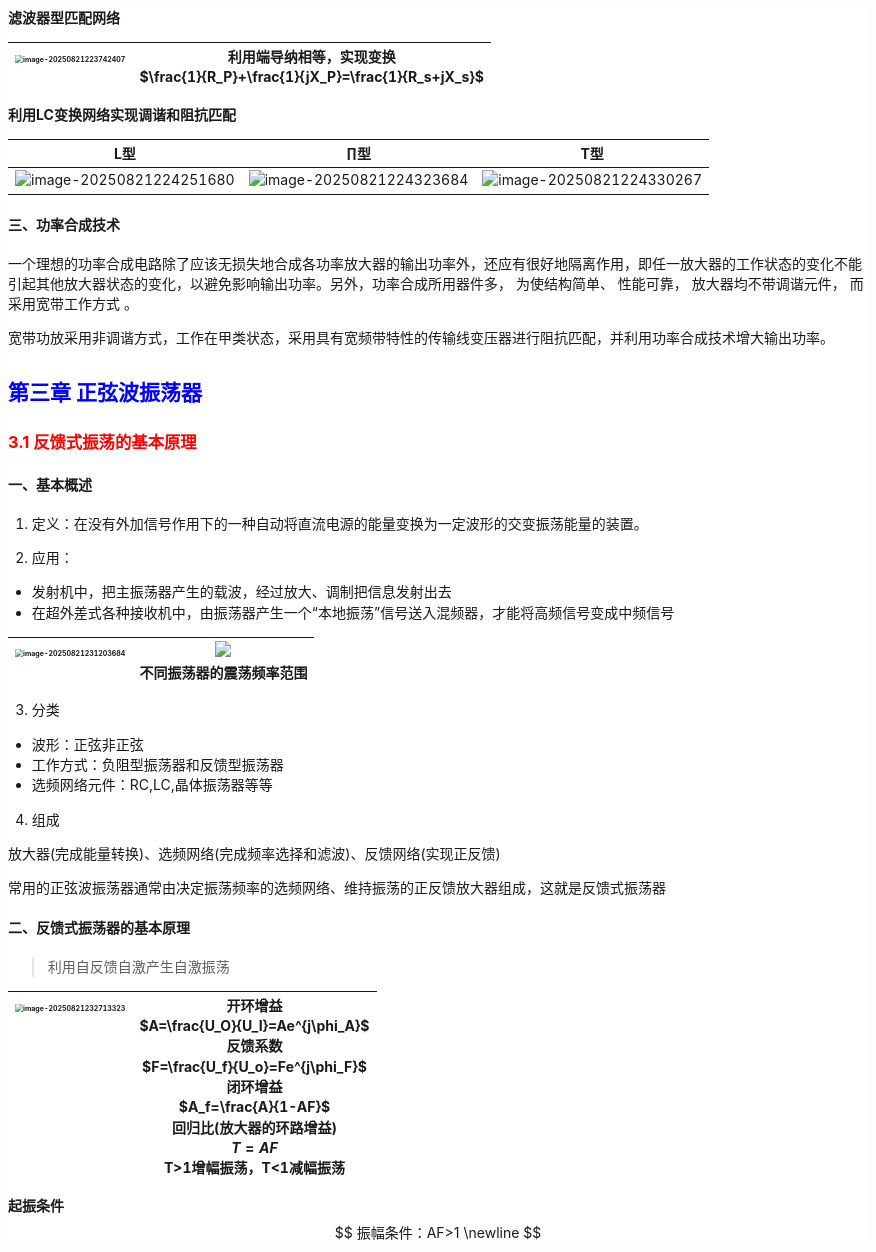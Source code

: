 **滤波器型匹配网络**

| <img src="https://fredericklog-1375058270.cos.ap-nanjing.myqcloud.com/typora/image-20250821223742407.png" alt="image-20250821223742407" style="zoom:50%;" /> | 利用端导纳相等，实现变换<br>$\frac{1}{R_P}+\frac{1}{jX_P}=\frac{1}{R_s+jX_s}$ |
| ------------------------------------------------------------ | ------------------------------------------------------------ |

**利用LC变换网络实现调谐和阻抗匹配**

| L型                                                          | $\prod$型                                                    | T型                                                          |
| ------------------------------------------------------------ | ------------------------------------------------------------ | ------------------------------------------------------------ |
| ![image-20250821224251680](https://fredericklog-1375058270.cos.ap-nanjing.myqcloud.com/typora/image-20250821224251680.png) | ![image-20250821224323684](https://fredericklog-1375058270.cos.ap-nanjing.myqcloud.com/typora/image-20250821224323684.png) | ![image-20250821224330267](https://fredericklog-1375058270.cos.ap-nanjing.myqcloud.com/typora/image-20250821224330267.png) |

#### 三、功率合成技术

​	一个理想的功率合成电路除了应该无损失地合成各功率放大器的输出功率外，还应有很好地隔离作用，即任一放大器的工作状态的变化不能引起其他放大器状态的变化，以避免影响输出功率。另外，功率合成所用器件多， 为使结构简单、 性能可靠， 放大器均不带调谐元件， 而采用宽带工作方式 。

​	宽带功放采用非调谐方式，工作在甲类状态，采用具有宽频带特性的传输线变压器进行阻抗匹配，并利用功率合成技术增大输出功率。  



## <font color = blue>第三章 正弦波振荡器</font>

### <font color = red>3.1 反馈式振荡的基本原理</font>

#### 一、基本概述

1. 定义：在没有外加信号作用下的一种自动将直流电源的能量变换为一定波形的交变振荡能量的装置。 

2. 应用：

- 发射机中，把主振荡器产生的载波，经过放大、调制把信息发射出去
- 在超外差式各种接收机中，由振荡器产生一个“本地振荡”信号送入混频器，才能将高频信号变成中频信号

| <img src="https://fredericklog-1375058270.cos.ap-nanjing.myqcloud.com/typora/image-20250821231203684.png" alt="image-20250821231203684" style="zoom:50%;" /> | ![](https://fredericklog-1375058270.cos.ap-nanjing.myqcloud.com/typora/image-20250821231438905.png)<br>不同振荡器的震荡频率范围 |
| ------------------------------------------------------------ | ------------------------------------------------------------ |

3. 分类

- 波形：正弦非正弦
- 工作方式：负阻型振荡器和反馈型振荡器
- 选频网络元件：RC,LC,晶体振荡器等等

4. 组成

放大器(完成能量转换)、选频网络(完成频率选择和滤波)、反馈网络(实现正反馈)

常用的正弦波振荡器通常由决定振荡频率的选频网络、维持振荡的正反馈放大器组成，这就是反馈式振荡器

#### 二、反馈式振荡器的基本原理

> 利用自反馈自激产生自激振荡

| <img src="https://fredericklog-1375058270.cos.ap-nanjing.myqcloud.com/typora/image-20250821232713323.png" alt="image-20250821232713323" style="zoom:50%;" /> | 开环增益<br>$A=\frac{U_O}{U_I}=Ae^{j\phi_A}$<br>反馈系数<br>$F=\frac{U_f}{U_o}=Fe^{j\phi_F}$<br>闭环增益<br>$A_f=\frac{A}{1-AF}$<br>回归比(放大器的环路增益)<br>$T=AF$<br>T>1增幅振荡，T<1减幅振荡 |
| ------------------------------------------------------------ | ------------------------------------------------------------ |

**起振条件**
$$
振幅条件：AF>1 \newline
$$
